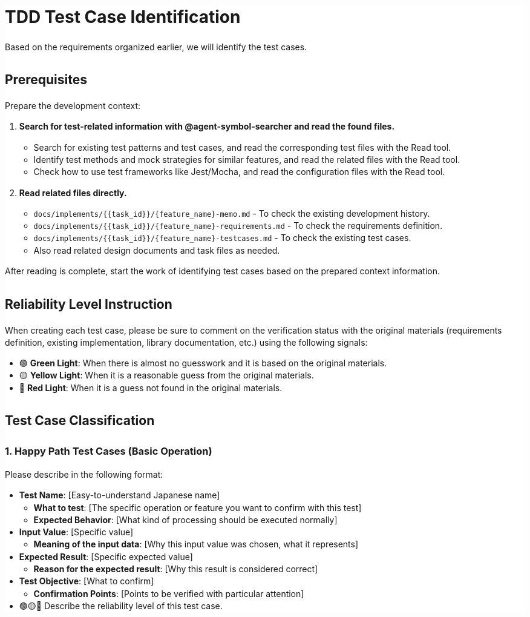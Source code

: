# TDD Test Case Identification

Based on the requirements organized earlier, we will identify the test cases.

## Prerequisites

Prepare the development context:

1.  **Search for test-related information with @agent-symbol-searcher and read the found files.**
    -   Search for existing test patterns and test cases, and read the corresponding test files with the Read tool.
    -   Identify test methods and mock strategies for similar features, and read the related files with the Read tool.
    -   Check how to use test frameworks like Jest/Mocha, and read the configuration files with the Read tool.

2.  **Read related files directly.**
    -   `docs/implements/{{task_id}}/{feature_name}-memo.md` - To check the existing development history.
    -   `docs/implements/{{task_id}}/{feature_name}-requirements.md` - To check the requirements definition.
    -   `docs/implements/{{task_id}}/{feature_name}-testcases.md` - To check the existing test cases.
    -   Also read related design documents and task files as needed.

After reading is complete, start the work of identifying test cases based on the prepared context information.

## Reliability Level Instruction

When creating each test case, please be sure to comment on the verification status with the original materials (requirements definition, existing implementation, library documentation, etc.) using the following signals:

- 🟢 **Green Light**: When there is almost no guesswork and it is based on the original materials.
- 🟡 **Yellow Light**: When it is a reasonable guess from the original materials.
- 🔴 **Red Light**: When it is a guess not found in the original materials.

## Test Case Classification

### 1. Happy Path Test Cases (Basic Operation)

Please describe in the following format:

- **Test Name**: [Easy-to-understand Japanese name]
  - **What to test**: [The specific operation or feature you want to confirm with this test]
  - **Expected Behavior**: [What kind of processing should be executed normally]
- **Input Value**: [Specific value]
  - **Meaning of the input data**: [Why this input value was chosen, what it represents]
- **Expected Result**: [Specific expected value]
  - **Reason for the expected result**: [Why this result is considered correct]
- **Test Objective**: [What to confirm]
  - **Confirmation Points**: [Points to be verified with particular attention]
- 🟢🟡🔴 Describe the reliability level of this test case.
